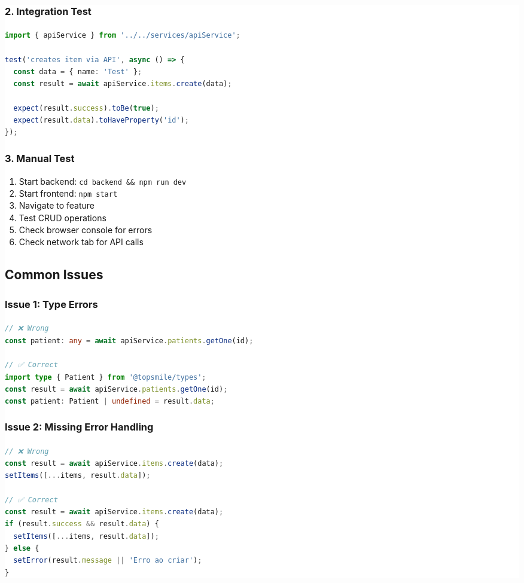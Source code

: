 ### 2. Integration Test

```typescript
import { apiService } from '../../services/apiService';

test('creates item via API', async () => {
  const data = { name: 'Test' };
  const result = await apiService.items.create(data);
  
  expect(result.success).toBe(true);
  expect(result.data).toHaveProperty('id');
});
```

### 3. Manual Test

1. Start backend: `cd backend && npm run dev`
2. Start frontend: `npm start`
3. Navigate to feature
4. Test CRUD operations
5. Check browser console for errors
6. Check network tab for API calls

## Common Issues

### Issue 1: Type Errors

```typescript
// ❌ Wrong
const patient: any = await apiService.patients.getOne(id);

// ✅ Correct
import type { Patient } from '@topsmile/types';
const result = await apiService.patients.getOne(id);
const patient: Patient | undefined = result.data;
```

### Issue 2: Missing Error Handling

```typescript
// ❌ Wrong
const result = await apiService.items.create(data);
setItems([...items, result.data]);

// ✅ Correct
const result = await apiService.items.create(data);
if (result.success && result.data) {
  setItems([...items, result.data]);
} else {
  setError(result.message || 'Erro ao criar');
}
```
